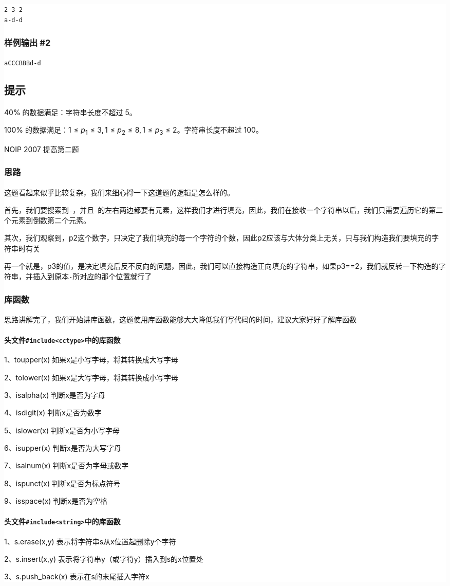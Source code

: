 ```
2 3 2
a-d-d
```

### 样例输出 #2

```
aCCCBBBd-d
```

## 提示

$40\%$ 的数据满足：字符串长度不超过 $5$。

$100\%$ 的数据满足：$1  \le  p_1  \le  3,1  \le  p_2  \le  8,1  \le  p_3  \le  2$。字符串长度不超过 $100$。

NOIP 2007 提高第二题

### 思路

这题看起来似乎比较复杂，我们来细心捋一下这道题的逻辑是怎么样的。

首先，我们要搜索到`-`，并且`-`的左右两边都要有元素，这样我们才进行填充，因此，我们在接收一个字符串以后，我们只需要遍历它的第二个元素到倒数第二个元素。

其次，我们观察到，p2这个数字，只决定了我们填充的每一个字符的个数，因此p2应该与大体分类上无关，只与我们构造我们要填充的字符串时有关

再一个就是，p3的值，是决定填充后反不反向的问题，因此，我们可以直接构造正向填充的字符串，如果p3==2，我们就反转一下构造的字符串，并插入到原本`-`所对应的那个位置就行了

### 库函数

思路讲解完了，我们开始讲库函数，这题使用库函数能够大大降低我们写代码的时间，建议大家好好了解库函数

 #### 头文件``#include<cctype>``中的库函数

1、toupper(x) 如果x是小写字母，将其转换成大写字母

2、tolower(x) 如果x是大写字母，将其转换成小写字母

3、isalpha(x) 判断x是否为字母

4、isdigit(x) 判断x是否为数字

5、islower(x) 判断x是否为小写字母

6、isupper(x) 判断x是否为大写字母

7、isalnum(x) 判断x是否为字母或数字

8、ispunct(x) 判断x是否为标点符号

9、isspace(x) 判断x是否为空格

#### 头文件`#include<string>`中的库函数

1、s.erase(x,y) 表示将字符串s从x位置起删除y个字符

2、s.insert(x,y) 表示将字符串y（或字符y）插入到s的x位置处

3、s.push_back(x) 表示在s的末尾插入字符x

